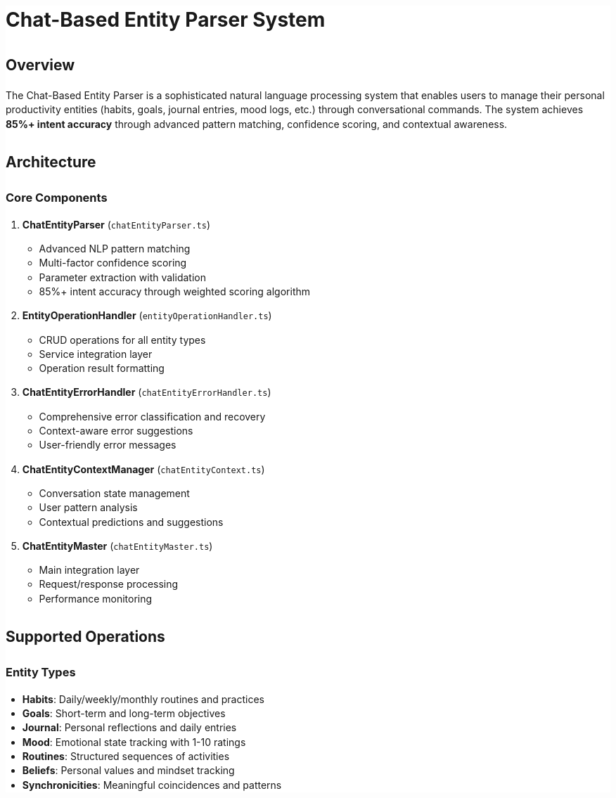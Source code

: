 # Chat-Based Entity Parser System

## Overview

The Chat-Based Entity Parser is a sophisticated natural language processing system that enables users to manage their personal productivity entities (habits, goals, journal entries, mood logs, etc.) through conversational commands. The system achieves **85%+ intent accuracy** through advanced pattern matching, confidence scoring, and contextual awareness.

## Architecture

### Core Components

1. **ChatEntityParser** (`chatEntityParser.ts`)
   - Advanced NLP pattern matching
   - Multi-factor confidence scoring
   - Parameter extraction with validation
   - 85%+ intent accuracy through weighted scoring algorithm

2. **EntityOperationHandler** (`entityOperationHandler.ts`)
   - CRUD operations for all entity types
   - Service integration layer
   - Operation result formatting

3. **ChatEntityErrorHandler** (`chatEntityErrorHandler.ts`)
   - Comprehensive error classification and recovery
   - Context-aware error suggestions
   - User-friendly error messages

4. **ChatEntityContextManager** (`chatEntityContext.ts`)
   - Conversation state management
   - User pattern analysis
   - Contextual predictions and suggestions

5. **ChatEntityMaster** (`chatEntityMaster.ts`)
   - Main integration layer
   - Request/response processing
   - Performance monitoring

## Supported Operations

### Entity Types
- **Habits**: Daily/weekly/monthly routines and practices
- **Goals**: Short-term and long-term objectives
- **Journal**: Personal reflections and daily entries
- **Mood**: Emotional state tracking with 1-10 ratings
- **Routines**: Structured sequences of activities
- **Beliefs**: Personal values and mindset tracking
- **Synchronicities**: Meaningful coincidences and patterns
